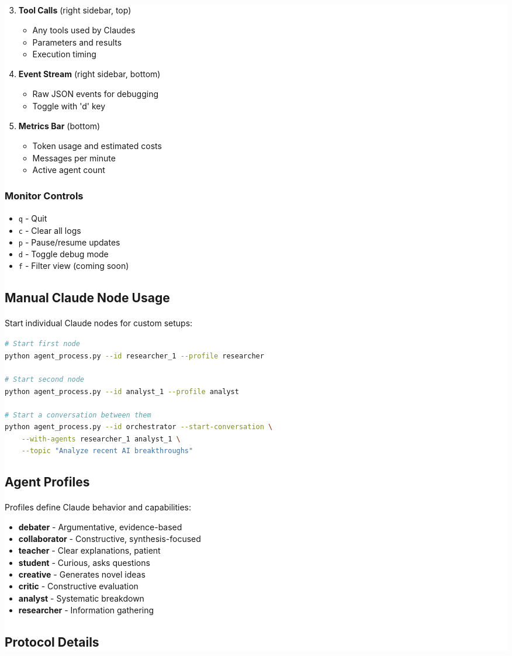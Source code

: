 3. **Tool Calls** (right sidebar, top)
   - Any tools used by Claudes
   - Parameters and results
   - Execution timing

4. **Event Stream** (right sidebar, bottom)
   - Raw JSON events for debugging
   - Toggle with 'd' key

5. **Metrics Bar** (bottom)
   - Token usage and estimated costs
   - Messages per minute
   - Active agent count

### Monitor Controls
- `q` - Quit
- `c` - Clear all logs
- `p` - Pause/resume updates
- `d` - Toggle debug mode
- `f` - Filter view (coming soon)

## Manual Claude Node Usage

Start individual Claude nodes for custom setups:

```bash
# Start first node
python agent_process.py --id researcher_1 --profile researcher

# Start second node
python agent_process.py --id analyst_1 --profile analyst

# Start a conversation between them
python agent_process.py --id orchestrator --start-conversation \
    --with-agents researcher_1 analyst_1 \
    --topic "Analyze recent AI breakthroughs"
```

## Agent Profiles

Profiles define Claude behavior and capabilities:

- **debater** - Argumentative, evidence-based
- **collaborator** - Constructive, synthesis-focused
- **teacher** - Clear explanations, patient
- **student** - Curious, asks questions
- **creative** - Generates novel ideas
- **critic** - Constructive evaluation
- **analyst** - Systematic breakdown
- **researcher** - Information gathering

## Protocol Details
